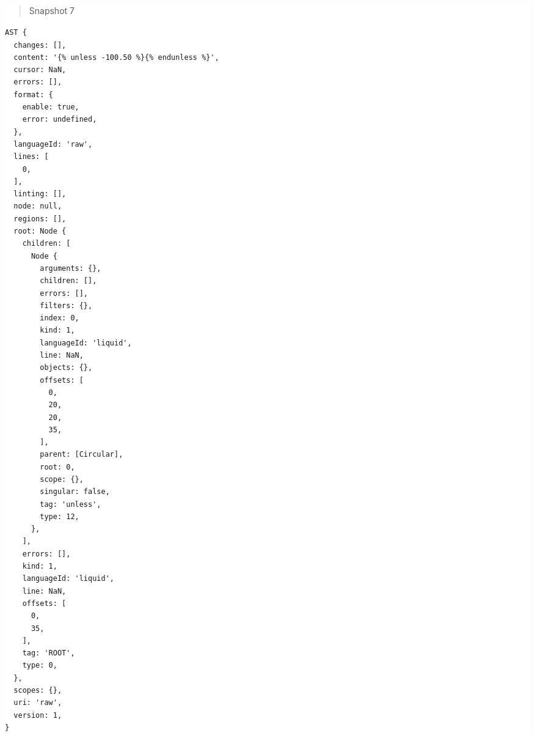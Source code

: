 > Snapshot 7

    AST {
      changes: [],
      content: '{% unless -100.50 %}{% endunless %}',
      cursor: NaN,
      errors: [],
      format: {
        enable: true,
        error: undefined,
      },
      languageId: 'raw',
      lines: [
        0,
      ],
      linting: [],
      node: null,
      regions: [],
      root: Node {
        children: [
          Node {
            arguments: {},
            children: [],
            errors: [],
            filters: {},
            index: 0,
            kind: 1,
            languageId: 'liquid',
            line: NaN,
            objects: {},
            offsets: [
              0,
              20,
              20,
              35,
            ],
            parent: [Circular],
            root: 0,
            scope: {},
            singular: false,
            tag: 'unless',
            type: 12,
          },
        ],
        errors: [],
        kind: 1,
        languageId: 'liquid',
        line: NaN,
        offsets: [
          0,
          35,
        ],
        tag: 'ROOT',
        type: 0,
      },
      scopes: {},
      uri: 'raw',
      version: 1,
    }
